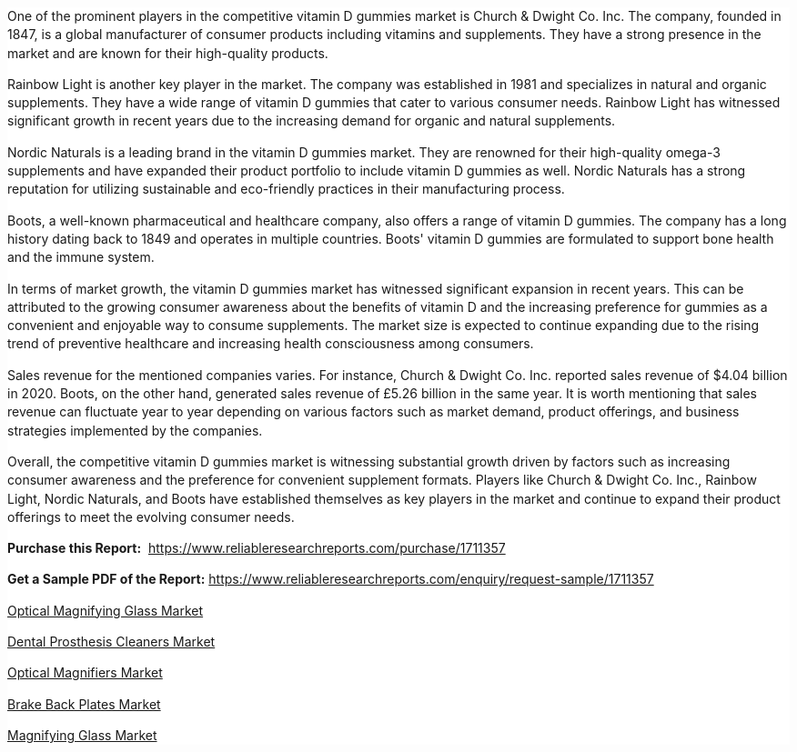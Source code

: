 <p><p>One of the prominent players in the competitive vitamin D gummies market is Church & Dwight Co. Inc. The company, founded in 1847, is a global manufacturer of consumer products including vitamins and supplements. They have a strong presence in the market and are known for their high-quality products.</p><p>Rainbow Light is another key player in the market. The company was established in 1981 and specializes in natural and organic supplements. They have a wide range of vitamin D gummies that cater to various consumer needs. Rainbow Light has witnessed significant growth in recent years due to the increasing demand for organic and natural supplements.</p><p>Nordic Naturals is a leading brand in the vitamin D gummies market. They are renowned for their high-quality omega-3 supplements and have expanded their product portfolio to include vitamin D gummies as well. Nordic Naturals has a strong reputation for utilizing sustainable and eco-friendly practices in their manufacturing process.</p><p>Boots, a well-known pharmaceutical and healthcare company, also offers a range of vitamin D gummies. The company has a long history dating back to 1849 and operates in multiple countries. Boots' vitamin D gummies are formulated to support bone health and the immune system.</p><p>In terms of market growth, the vitamin D gummies market has witnessed significant expansion in recent years. This can be attributed to the growing consumer awareness about the benefits of vitamin D and the increasing preference for gummies as a convenient and enjoyable way to consume supplements. The market size is expected to continue expanding due to the rising trend of preventive healthcare and increasing health consciousness among consumers.</p><p>Sales revenue for the mentioned companies varies. For instance, Church & Dwight Co. Inc. reported sales revenue of $4.04 billion in 2020. Boots, on the other hand, generated sales revenue of £5.26 billion in the same year. It is worth mentioning that sales revenue can fluctuate year to year depending on various factors such as market demand, product offerings, and business strategies implemented by the companies.</p><p>Overall, the competitive vitamin D gummies market is witnessing substantial growth driven by factors such as increasing consumer awareness and the preference for convenient supplement formats. Players like Church & Dwight Co. Inc., Rainbow Light, Nordic Naturals, and Boots have established themselves as key players in the market and continue to expand their product offerings to meet the evolving consumer needs.</p></p>
<p><strong>Purchase this Report:</strong>&nbsp;&nbsp;<a href="https://www.reliableresearchreports.com/purchase/1711357">https://www.reliableresearchreports.com/purchase/1711357</a></p>
<p></p>
<p><strong>Get a Sample PDF of the Report:</strong>&nbsp;<a href="https://www.reliableresearchreports.com/enquiry/request-sample/1711357">https://www.reliableresearchreports.com/enquiry/request-sample/1711357</a></p>
<p><p><a href="https://medium.com/@shaniekunze/decoding-optical-magnifying-glass-market-metrics-market-share-trends-and-growth-patterns-880d6da185d0">Optical Magnifying Glass Market</a></p><p><a href="https://medium.com/@walkersipes1943/decoding-dental-prosthesis-cleaners-market-metrics-market-share-trends-and-growth-patterns-d1a41b18ac02">Dental Prosthesis Cleaners Market</a></p><p><a href="https://medium.com/@hollymayert/optical-magnifiers-market-size-cagr-trends-2024-2030-d2d03db18df9">Optical Magnifiers Market</a></p><p><a href="https://medium.com/@juliusadams1991/brake-back-plates-market-insights-into-market-cagr-market-trends-and-growth-strategies-873710d34233">Brake Back Plates Market</a></p><p><a href="https://medium.com/@ulicesdoyle2023/magnifying-glass-market-share-evolution-and-market-growth-trends-2023-2030-e73389e4497e">Magnifying Glass Market</a></p></p>